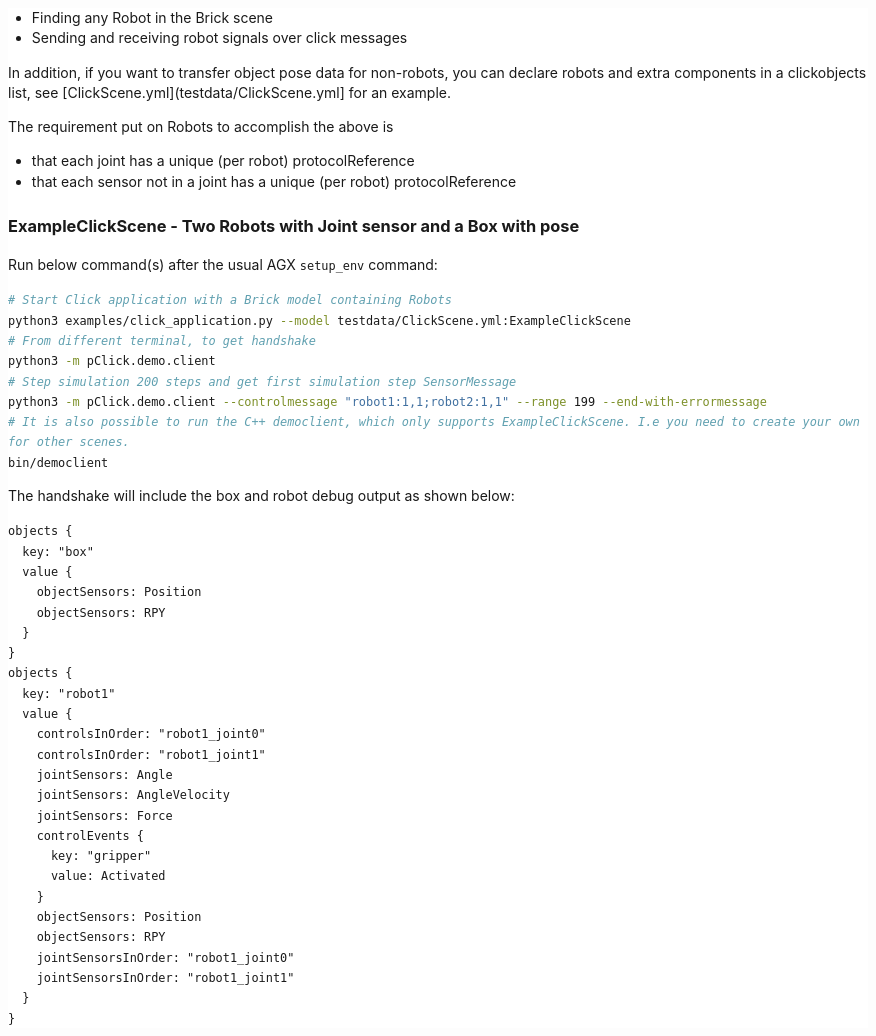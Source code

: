 - Finding any Robot in the Brick scene
- Sending and receiving robot signals over click messages

In addition, if you want to transfer object pose data for non-robots, you can declare robots and extra components in a clickobjects list, see [ClickScene.yml](testdata/ClickScene.yml] for an example.

The requirement put on Robots to accomplish the above is

- that each joint has a unique (per robot) protocolReference
- that each sensor not in a joint has a unique (per robot) protocolReference

### ExampleClickScene - Two Robots with Joint sensor and a Box with pose

Run below command(s) after the usual AGX `setup_env` command:

```bash
# Start Click application with a Brick model containing Robots
python3 examples/click_application.py --model testdata/ClickScene.yml:ExampleClickScene
# From different terminal, to get handshake
python3 -m pClick.demo.client
# Step simulation 200 steps and get first simulation step SensorMessage
python3 -m pClick.demo.client --controlmessage "robot1:1,1;robot2:1,1" --range 199 --end-with-errormessage
# It is also possible to run the C++ democlient, which only supports ExampleClickScene. I.e you need to create your own for other scenes.
bin/democlient
```

The handshake will include the box and robot debug output as shown below:

```text
objects {
  key: "box"
  value {
    objectSensors: Position
    objectSensors: RPY
  }
}
objects {
  key: "robot1"
  value {
    controlsInOrder: "robot1_joint0"
    controlsInOrder: "robot1_joint1"
    jointSensors: Angle
    jointSensors: AngleVelocity
    jointSensors: Force
    controlEvents {
      key: "gripper"
      value: Activated
    }
    objectSensors: Position
    objectSensors: RPY
    jointSensorsInOrder: "robot1_joint0"
    jointSensorsInOrder: "robot1_joint1"
  }
}
```
